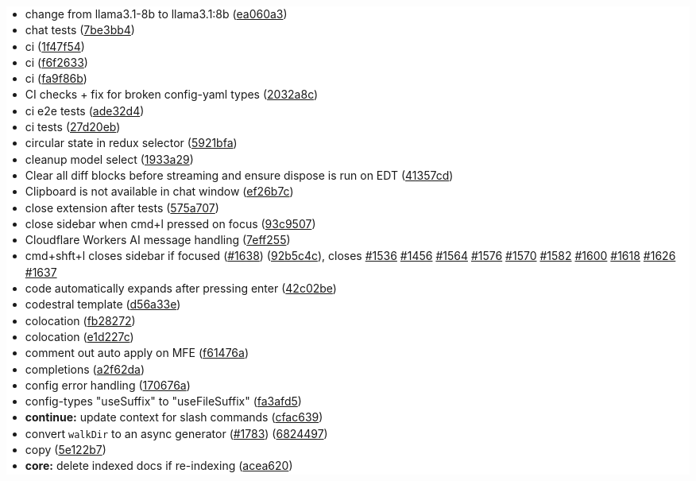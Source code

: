 * change from llama3.1-8b to llama3.1:8b ([ea060a3](https://github.com/continuedev/continue/commit/ea060a37567af620cbdb8d665beb3f36cfeada6d))
* chat tests ([7be3bb4](https://github.com/continuedev/continue/commit/7be3bb4161e7a17f7b0ae6e8d3ce365479e70dde))
* ci ([1f47f54](https://github.com/continuedev/continue/commit/1f47f5436dde900b04cf1b307efa64f0fecebd59))
* ci ([f6f2633](https://github.com/continuedev/continue/commit/f6f263375be129e438ab46a3ddbbba0722d3eb24))
* ci ([fa9f86b](https://github.com/continuedev/continue/commit/fa9f86b6fd9ddb8cfab7dc52772c9f5a0623d654))
* CI checks + fix for broken config-yaml types ([2032a8c](https://github.com/continuedev/continue/commit/2032a8c31ce9f30a5996a0fa6566d840a1eae21b))
* ci e2e tests ([ade32d4](https://github.com/continuedev/continue/commit/ade32d428c5ef0fc8f5daefd52571b95387002f3))
* ci tests ([27d20eb](https://github.com/continuedev/continue/commit/27d20eb08b25b142a54641048670b036e201ea1d))
* circular state in redux selector ([5921bfa](https://github.com/continuedev/continue/commit/5921bfac67237dd4ea34dc1aad7856b220adf062))
* cleanup model select ([1933a29](https://github.com/continuedev/continue/commit/1933a29ec4536d4887130703f1b0f94c3cd3db8d))
* Clear all diff blocks before streaming and ensure dispose is run on EDT ([41357cd](https://github.com/continuedev/continue/commit/41357cd00c72b61cd54b80aa3963d047c0bb4184))
* Clipboard is not available in chat window ([ef26b7c](https://github.com/continuedev/continue/commit/ef26b7c80eb0cc503017df8b9abd634f868a9b89))
* close extension after tests ([575a707](https://github.com/continuedev/continue/commit/575a70721b39e41bfe8b860824d5eb606ce29ba9))
* close sidebar when cmd+l pressed on focus ([93c9507](https://github.com/continuedev/continue/commit/93c95075425179d27421c7b54d92c9235d914c3c))
* Cloudflare Workers AI message handling ([7eff255](https://github.com/continuedev/continue/commit/7eff25595c6aa063db37fb2d5394447c8472ba20))
* cmd+shft+l closes sidebar if focused ([#1638](https://github.com/continuedev/continue/issues/1638)) ([92b5c4c](https://github.com/continuedev/continue/commit/92b5c4ccf64a88c461bb32abc9ab02329651e6be)), closes [#1536](https://github.com/continuedev/continue/issues/1536) [#1456](https://github.com/continuedev/continue/issues/1456) [#1564](https://github.com/continuedev/continue/issues/1564) [#1576](https://github.com/continuedev/continue/issues/1576) [#1570](https://github.com/continuedev/continue/issues/1570) [#1582](https://github.com/continuedev/continue/issues/1582) [#1600](https://github.com/continuedev/continue/issues/1600) [#1618](https://github.com/continuedev/continue/issues/1618) [#1626](https://github.com/continuedev/continue/issues/1626) [#1637](https://github.com/continuedev/continue/issues/1637)
* code automatically expands after pressing enter ([42c02be](https://github.com/continuedev/continue/commit/42c02bed5fb61f925eb829cd8e7e39425225cc30))
* codestral template ([d56a33e](https://github.com/continuedev/continue/commit/d56a33ea06f7c9724ffaef86d71bbb8d31840fc8))
* colocation ([fb28272](https://github.com/continuedev/continue/commit/fb282727e92237f6b14e28e3538e04e13b837f1e))
* colocation ([e1d227c](https://github.com/continuedev/continue/commit/e1d227cbc3ea56e607fce5c5ce585c2b901f6029))
* comment out auto apply on MFE ([f61476a](https://github.com/continuedev/continue/commit/f61476a4936f364b4d0adc679da067d5f3ee8411))
* completions ([a2f62da](https://github.com/continuedev/continue/commit/a2f62dad3b4df8a9a243964584eed148835a077b))
* config error handling ([170676a](https://github.com/continuedev/continue/commit/170676a46149a4e507f827aa566f4b1d39344e2e))
* config-types "useSuffix" to "useFileSuffix" ([fa3afd5](https://github.com/continuedev/continue/commit/fa3afd52e766c298a9bfa62c57e8a9b6e695b1d6))
* **continue:** update context for slash commands ([cfac639](https://github.com/continuedev/continue/commit/cfac639e44ff5ba13960bbed6756047a90ed93f2))
* convert `walkDir` to an async generator ([#1783](https://github.com/continuedev/continue/issues/1783)) ([6824497](https://github.com/continuedev/continue/commit/68244977d377e1706a20892abc059bf5cb70bc71))
* copy ([5e122b7](https://github.com/continuedev/continue/commit/5e122b76b3cf5f0f511101bb1b2cea1349fa3a7a))
* **core:** delete indexed docs if re-indexing ([acea620](https://github.com/continuedev/continue/commit/acea620043d2c48826266d4f1f73eaf42819f0c6))